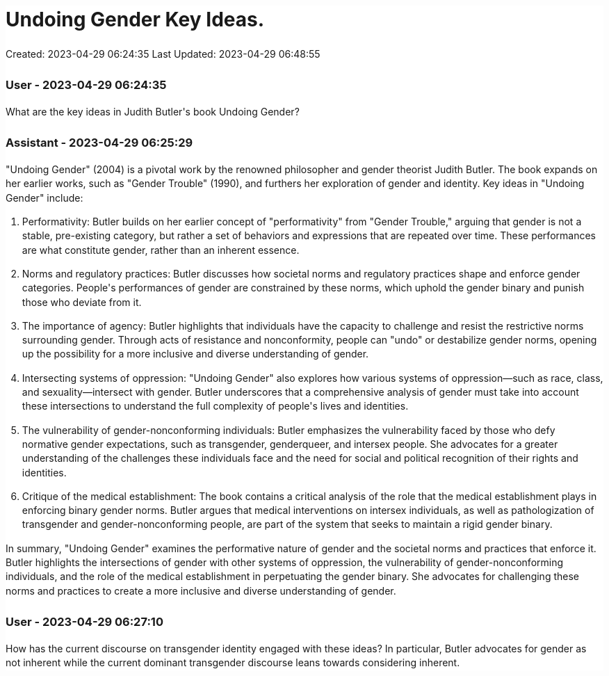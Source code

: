 # Undoing Gender Key Ideas.

Created: 2023-04-29 06:24:35
Last Updated: 2023-04-29 06:48:55

### User - 2023-04-29 06:24:35

What are the key ideas in Judith Butler's book Undoing Gender?

### Assistant - 2023-04-29 06:25:29

"Undoing Gender" (2004) is a pivotal work by the renowned philosopher and gender theorist Judith Butler. The book expands on her earlier works, such as "Gender Trouble" (1990), and furthers her exploration of gender and identity. Key ideas in "Undoing Gender" include:

1. Performativity: Butler builds on her earlier concept of "performativity" from "Gender Trouble," arguing that gender is not a stable, pre-existing category, but rather a set of behaviors and expressions that are repeated over time. These performances are what constitute gender, rather than an inherent essence.

2. Norms and regulatory practices: Butler discusses how societal norms and regulatory practices shape and enforce gender categories. People's performances of gender are constrained by these norms, which uphold the gender binary and punish those who deviate from it.

3. The importance of agency: Butler highlights that individuals have the capacity to challenge and resist the restrictive norms surrounding gender. Through acts of resistance and nonconformity, people can "undo" or destabilize gender norms, opening up the possibility for a more inclusive and diverse understanding of gender.

4. Intersecting systems of oppression: "Undoing Gender" also explores how various systems of oppression—such as race, class, and sexuality—intersect with gender. Butler underscores that a comprehensive analysis of gender must take into account these intersections to understand the full complexity of people's lives and identities.

5. The vulnerability of gender-nonconforming individuals: Butler emphasizes the vulnerability faced by those who defy normative gender expectations, such as transgender, genderqueer, and intersex people. She advocates for a greater understanding of the challenges these individuals face and the need for social and political recognition of their rights and identities.

6. Critique of the medical establishment: The book contains a critical analysis of the role that the medical establishment plays in enforcing binary gender norms. Butler argues that medical interventions on intersex individuals, as well as pathologization of transgender and gender-nonconforming people, are part of the system that seeks to maintain a rigid gender binary.

In summary, "Undoing Gender" examines the performative nature of gender and the societal norms and practices that enforce it. Butler highlights the intersections of gender with other systems of oppression, the vulnerability of gender-nonconforming individuals, and the role of the medical establishment in perpetuating the gender binary. She advocates for challenging these norms and practices to create a more inclusive and diverse understanding of gender.

### User - 2023-04-29 06:27:10

How has the current discourse on transgender identity engaged with these ideas? In particular, Butler advocates for gender as not inherent while the current dominant transgender discourse leans towards considering inherent. 

